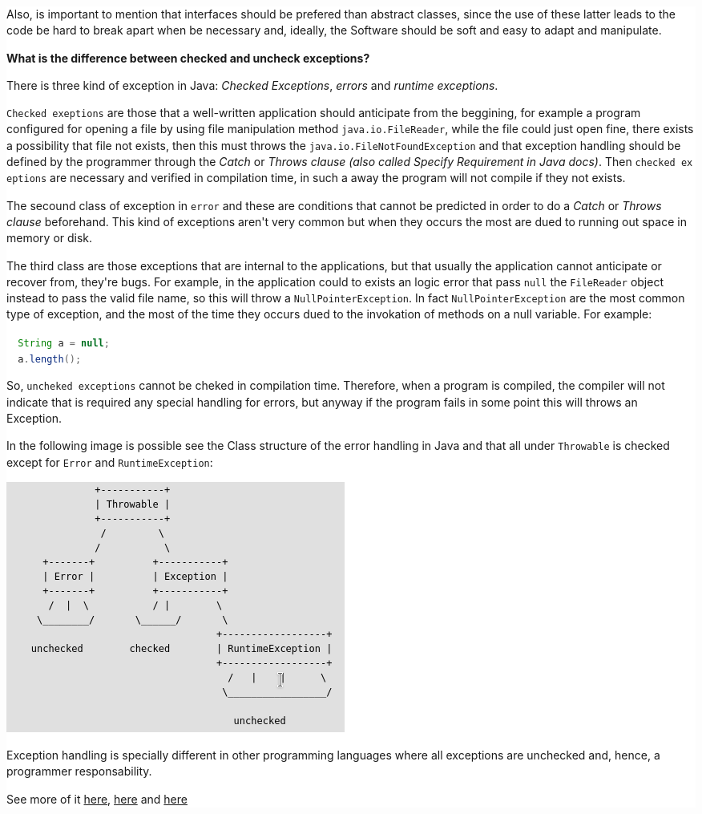 Also, is important to mention that interfaces should be prefered than abstract classes, since the use of these latter leads to the code be hard to break apart when be necessary and, ideally, the Software should be soft and easy to adapt and manipulate.

**What is the difference between checked and uncheck exceptions?**

There is three kind of exception in Java: *Checked Exceptions*, *errors* and *runtime exceptions*.

`Checked exeptions` are those that a well-written application should anticipate from the beggining, for example a program configured for opening a file by using file manipulation method `java.io.FileReader`, while the file could just open fine, there exists a possibility that file not exists, then this must throws the `java.io.FileNotFoundException` and that exception handling should be defined by the programmer through the *Catch* or *Throws clause (also called Specify Requirement in Java docs)*. Then `checked exeptions` are necessary and verified in compilation time, in such a away the program will not compile if they not exists.

The secound class of exception in `error` and these are conditions that cannot be predicted in order to do a *Catch* or *Throws clause* beforehand. This kind of exceptions aren't very common but when they occurs the most are dued to running out space in memory or disk.

The third class are those exceptions that are internal to the applications, but that usually the application cannot anticipate or recover from, they're bugs. For example, in the application could to exists an logic error that pass `null` the `FileReader` object instead to pass the valid file name, so this will throw a `NullPointerException`. In fact `NullPointerException` are the most common type of exception, and the most of the time they occurs dued to the invokation of methods on a null variable. For example:

```java
  String a = null;
  a.length();
```

So, `uncheked exceptions` cannot be cheked in compilation time. Therefore, when a program is compiled, the compiler will not indicate that is required any special handling for errors, but anyway if the program fails in some point this will throws an Exception.

In the following image is possible see the Class structure of the error handling in Java and that all under `Throwable` is checked except for `Error` and `RuntimeException`:

![alt text][exceptions]

Exception handling is specially different in other programming languages where all exceptions are unchecked and, hence, a programmer responsability.

See more of it [here][12], [here][13] and [here][14]



[Java control access]: https://docs.oracle.com/javase/tutorial/java/javaOO/accesscontrol.html
[Java packages]: https://docs.oracle.com/javase/tutorial/java/package/packages.html
[1]: https://stackoverflow.com/a/215505
[2]: https://medium.com/heuristics/interface-vs-abstract-class-vs-concrete-class-196f20c3af9a
[3]: https://docs.oracle.com/javase/tutorial/java/IandI/abstract.html
[4]: https://www.javatpoint.com/static-keyword-in-java
[5]: https://www.javatpoint.com/final-keyword
[6]: https://stackoverflow.com/a/1913185
[7]: https://rob-bell.net/2009/06/a-beginners-guide-to-big-o-notation/
[8]: https://es.wikipedia.org/wiki/Duck_typing
[9]: https://beginnersbook.com/2013/05/java-access-modifiers/
[10]: https://stackoverflow.com/a/10839155
[11]: https://www.tutorialspoint.com/cplusplus/cpp_interfaces.htm
[12]: https://docs.oracle.com/javase/tutorial/essential/exceptions/catchOrDeclare.html
[13]: https://stackify.com/specify-handle-exceptions-java/
[14]: https://stackify.com/java-custom-exceptions/
[15]: https://www.geeksforgeeks.org/checked-vs-unchecked-exceptions-in-java/
[16]: https://kinbiko.com/java/feature-oriented-architecture/
[17]: http://www.javapractices.com/topic/TopicAction.do?Id=205
[18]: https://en.wikipedia.org/wiki/Template_method_pattern
[19]: https://www.journaldev.com/1775/multiple-inheritance-in-java
[exceptions]: ../../../resources/sessions/session4/exceptions_classes.png "Exceptions Classes"